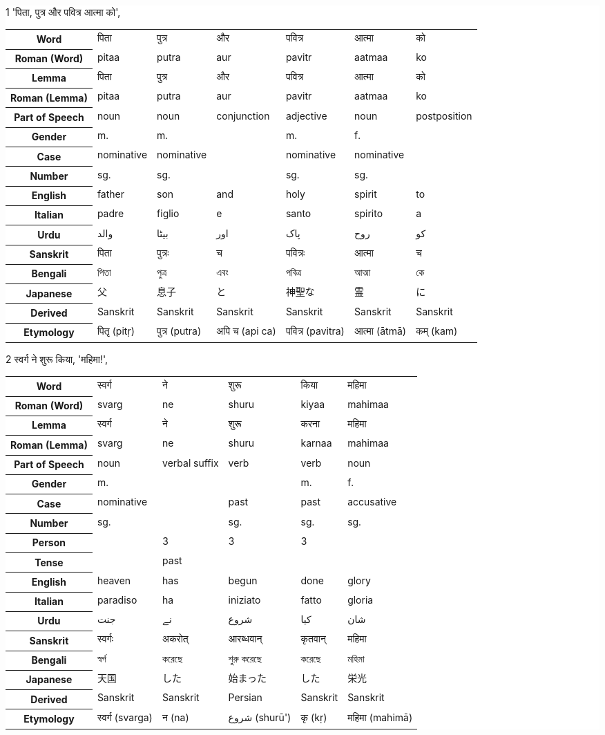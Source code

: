 1 'पिता, पुत्र और पवित्र आत्मा को',

<table>
<tr><th>Word</th><td>पिता</td><td>पुत्र</td><td>और</td><td>पवित्र</td><td>आत्मा</td><td>को</td></tr>
<tr><th>Roman (Word)</th><td>pitaa</td><td>putra</td><td>aur</td><td>pavitr</td><td>aatmaa</td><td>ko</td></tr>
<tr><th>Lemma</th><td>पिता</td><td>पुत्र</td><td>और</td><td>पवित्र</td><td>आत्मा</td><td>को</td></tr>
<tr><th>Roman (Lemma)</th><td>pitaa</td><td>putra</td><td>aur</td><td>pavitr</td><td>aatmaa</td><td>ko</td></tr>
<tr><th>Part of Speech</th><td>noun</td><td>noun</td><td>conjunction</td><td>adjective</td><td>noun</td><td>postposition</td></tr>
<tr><th>Gender</th><td>m.</td><td>m.</td><td></td><td>m.</td><td>f.</td><td></td></tr>
<tr><th>Case</th><td>nominative</td><td>nominative</td><td></td><td>nominative</td><td>nominative</td><td></td></tr>
<tr><th>Number</th><td>sg.</td><td>sg.</td><td></td><td>sg.</td><td>sg.</td><td></td></tr>
<tr><th>English</th><td>father</td><td>son</td><td>and</td><td>holy</td><td>spirit</td><td>to</td></tr>
<tr><th>Italian</th><td>padre</td><td>figlio</td><td>e</td><td>santo</td><td>spirito</td><td>a</td></tr>
<tr><th>Urdu</th><td>والد</td><td>بیٹا</td><td>اور</td><td>پاک</td><td>روح</td><td>کو</td></tr>
<tr><th>Sanskrit</th><td>पिता</td><td>पुत्रः</td><td>च</td><td>पवित्रः</td><td>आत्मा</td><td>च</td></tr>
<tr><th>Bengali</th><td>পিতা</td><td>পুত্র</td><td>এবং</td><td>পবিত্র</td><td>আত্মা</td><td>কে</td></tr>
<tr><th>Japanese</th><td>父</td><td>息子</td><td>と</td><td>神聖な</td><td>霊</td><td>に</td></tr>
<tr><th>Derived</th><td>Sanskrit</td><td>Sanskrit</td><td>Sanskrit</td><td>Sanskrit</td><td>Sanskrit</td><td>Sanskrit</td></tr>
<tr><th>Etymology</th><td>पितृ (pitṛ)</td><td>पुत्र (putra)</td><td>अपि च (api ca)</td><td>पवित्र (pavitra)</td><td>आत्मा (ātmā)</td><td>कम् (kam)</td></tr>
</table>

2 स्वर्ग ने शुरू किया, 'महिमा!',

<table>
<tr><th>Word</th><td>स्वर्ग</td><td>ने</td><td>शुरू</td><td>किया</td><td>महिमा</td></tr>
<tr><th>Roman (Word)</th><td>svarg</td><td>ne</td><td>shuru</td><td>kiyaa</td><td>mahimaa</td></tr>
<tr><th>Lemma</th><td>स्वर्ग</td><td>ने</td><td>शुरू</td><td>करना</td><td>महिमा</td></tr>
<tr><th>Roman (Lemma)</th><td>svarg</td><td>ne</td><td>shuru</td><td>karnaa</td><td>mahimaa</td></tr>
<tr><th>Part of Speech</th><td>noun</td><td>verbal suffix</td><td>verb</td><td>verb</td><td>noun</td></tr>
<tr><th>Gender</th><td>m.</td><td></td><td></td><td>m.</td><td>f.</td></tr>
<tr><th>Case</th><td>nominative</td><td></td><td>past</td><td>past</td><td>accusative</td></tr>
<tr><th>Number</th><td>sg.</td><td></td><td>sg.</td><td>sg.</td><td>sg.</td></tr>
<tr><th>Person</th><td></td><td>3</td><td>3</td><td>3</td><td></td></tr>
<tr><th>Tense</th><td></td><td>past</td><td></td><td></td><td></td></tr>
<tr><th>English</th><td>heaven</td><td>has</td><td>begun</td><td>done</td><td>glory</td></tr>
<tr><th>Italian</th><td>paradiso</td><td>ha</td><td>iniziato</td><td>fatto</td><td>gloria</td></tr>
<tr><th>Urdu</th><td>جنت</td><td>نے</td><td>شروع</td><td>کیا</td><td>شان</td></tr>
<tr><th>Sanskrit</th><td>स्वर्गः</td><td>अकरोत्</td><td>आरब्धवान्</td><td>कृतवान्</td><td>महिमा</td></tr>
<tr><th>Bengali</th><td>স্বর্গ</td><td>করেছে</td><td>শুরু করেছে</td><td>করেছে</td><td>মহিমা</td></tr>
<tr><th>Japanese</th><td>天国</td><td>した</td><td>始まった</td><td>した</td><td>栄光</td></tr>
<tr><th>Derived</th><td>Sanskrit</td><td>Sanskrit</td><td>Persian</td><td>Sanskrit</td><td>Sanskrit</td></tr>
<tr><th>Etymology</th><td>स्वर्ग (svarga)</td><td>न (na)</td><td>شروع (shurū')</td><td>कृ (kṛ)</td><td>महिमा (mahimā)</td></tr>
</table>

